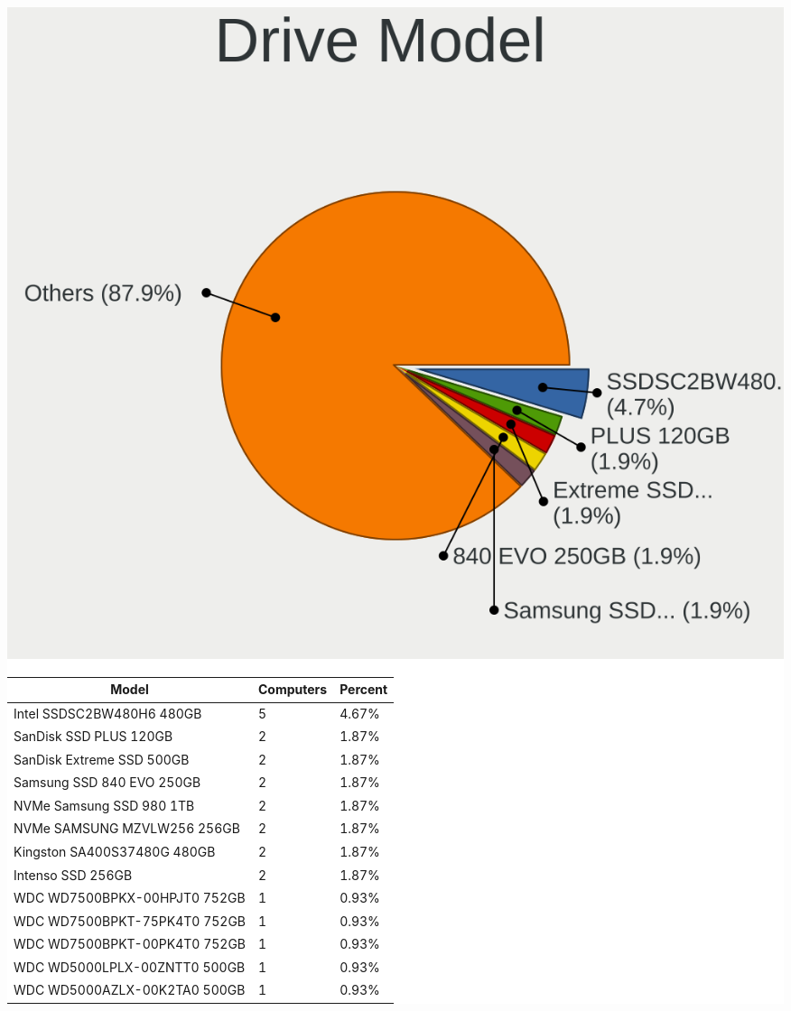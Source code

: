 ![Drive Model](./All/images/pie_chart_bsd/drive_model.svg)


| Model                               | Computers | Percent |
|-------------------------------------|-----------|---------|
| Intel SSDSC2BW480H6 480GB           | 5         | 4.67%   |
| SanDisk SSD PLUS 120GB              | 2         | 1.87%   |
| SanDisk Extreme SSD 500GB           | 2         | 1.87%   |
| Samsung SSD 840 EVO 250GB           | 2         | 1.87%   |
| NVMe Samsung SSD 980 1TB            | 2         | 1.87%   |
| NVMe SAMSUNG MZVLW256 256GB         | 2         | 1.87%   |
| Kingston SA400S37480G 480GB         | 2         | 1.87%   |
| Intenso SSD 256GB                   | 2         | 1.87%   |
| WDC WD7500BPKX-00HPJT0 752GB        | 1         | 0.93%   |
| WDC WD7500BPKT-75PK4T0 752GB        | 1         | 0.93%   |
| WDC WD7500BPKT-00PK4T0 752GB        | 1         | 0.93%   |
| WDC WD5000LPLX-00ZNTT0 500GB        | 1         | 0.93%   |
| WDC WD5000AZLX-00K2TA0 500GB        | 1         | 0.93%   |